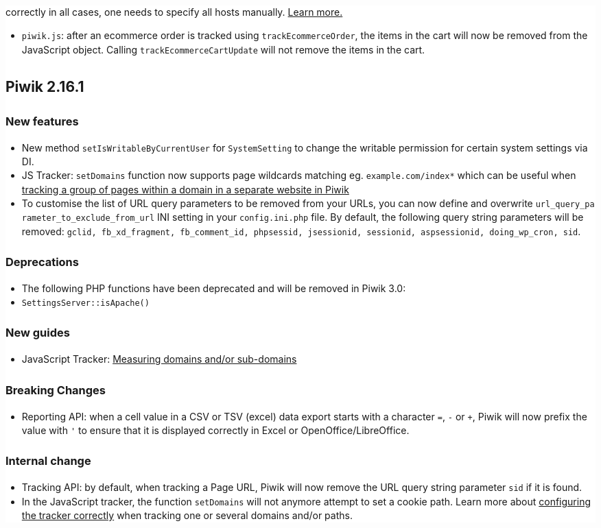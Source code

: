   correctly in all cases, one needs to specify all hosts
  manually. [Learn more.](http://developer.matomo.org/guides/tracking-javascript-guide#measuring-domains-andor-sub-domains)
* `piwik.js`: after an ecommerce order is tracked using `trackEcommerceOrder`, the items in the cart will now be removed
  from the JavaScript object. Calling `trackEcommerceCartUpdate` will not remove the items in the cart.

## Piwik 2.16.1

### New features

* New method `setIsWritableByCurrentUser` for `SystemSetting` to change the writable permission for certain system
  settings via DI.
* JS Tracker: `setDomains` function now supports page wildcards matching eg. `example.com/index*` which can be useful
  when [tracking a group of pages within a domain in a separate website in Piwik](http://developer.matomo.org/guides/tracking-javascript-guide#tracking-a-group-of-pages-in-a-separate-website)
* To customise the list of URL query parameters to be removed from your URLs, you can now define and
  overwrite  `url_query_parameter_to_exclude_from_url` INI setting in your `config.ini.php` file. By default, the
  following query string parameters will be
  removed: `gclid, fb_xd_fragment, fb_comment_id, phpsessid, jsessionid, sessionid, aspsessionid, doing_wp_cron, sid`.

### Deprecations

* The following PHP functions have been deprecated and will be removed in Piwik 3.0:
* `SettingsServer::isApache()`

### New guides

* JavaScript
  Tracker: [Measuring domains and/or sub-domains](http://developer.matomo.org/guides/tracking-javascript-guide#measuring-domains-andor-sub-domains)

### Breaking Changes

* Reporting API: when a cell value in a CSV or TSV (excel) data export starts with a character `=`, `-` or `+`, Piwik
  will now prefix the value with `'` to ensure that it is displayed correctly in Excel or OpenOffice/LibreOffice.

### Internal change

* Tracking API: by default, when tracking a Page URL, Piwik will now remove the URL query string parameter `sid` if it
  is found.
* In the JavaScript tracker, the function `setDomains` will not anymore attempt to set a cookie path. Learn more
  about [configuring the tracker correctly](http://developer.matomo.org/guides/tracking-javascript-guide#tracking-one-domain)
  when tracking one or several domains and/or paths.

